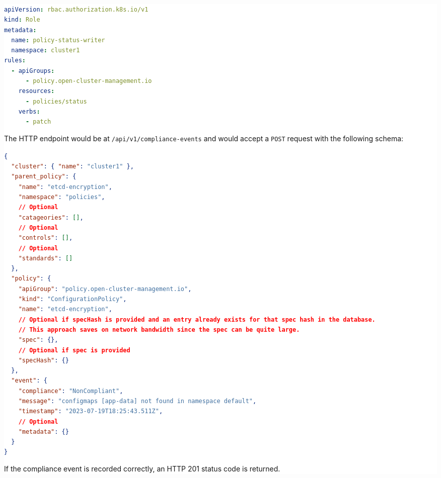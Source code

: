 ```yaml
apiVersion: rbac.authorization.k8s.io/v1
kind: Role
metadata:
  name: policy-status-writer
  namespace: cluster1
rules:
  - apiGroups:
      - policy.open-cluster-management.io
    resources:
      - policies/status
    verbs:
      - patch
```

The HTTP endpoint would be at `/api/v1/compliance-events` and would accept a `POST` request with the following schema:

```json
{
  "cluster": { "name": "cluster1" },
  "parent_policy": {
    "name": "etcd-encryption",
    "namespace": "policies",
    // Optional
    "catageories": [],
    // Optional
    "controls": [],
    // Optional
    "standards": []
  },
  "policy": {
    "apiGroup": "policy.open-cluster-management.io",
    "kind": "ConfigurationPolicy",
    "name": "etcd-encryption",
    // Optional if specHash is provided and an entry already exists for that spec hash in the database.
    // This approach saves on network bandwidth since the spec can be quite large.
    "spec": {},
    // Optional if spec is provided
    "specHash": {}
  },
  "event": {
    "compliance": "NonCompliant",
    "message": "configmaps [app-data] not found in namespace default",
    "timestamp": "2023-07-19T18:25:43.511Z",
    // Optional
    "metadata": {}
  }
}
```

If the compliance event is recorded correctly, an HTTP 201 status code is returned.
